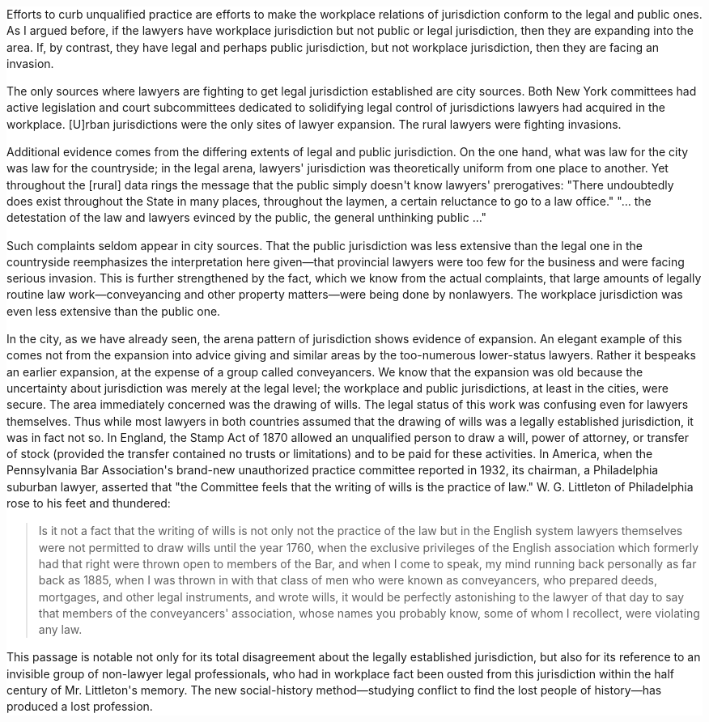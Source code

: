 Efforts to curb unqualified practice are efforts to make the workplace relations of jurisdiction conform to the legal and public ones. As I argued before, if the lawyers have workplace jurisdiction but not public or legal jurisdiction, then they are expanding into the area. If, by contrast, they have legal and perhaps public jurisdiction, but not workplace jurisdiction, then they are facing an invasion.

The only sources where lawyers are fighting to get legal jurisdiction established are city sources. Both New York committees had active legislation and court subcommittees dedicated to solidifying legal control of jurisdictions lawyers had acquired in the workplace. [U]rban jurisdictions were the only sites of lawyer expansion. The rural lawyers were fighting invasions.

Additional evidence comes from the differing extents of legal and public jurisdiction. On the one hand, what was law for the city was law for the countryside; in the legal arena, lawyers' jurisdiction was theoretically uniform from one place to another. Yet throughout the [rural] data rings the message that the public simply doesn't know lawyers' prerogatives: "There undoubtedly does exist throughout the State in many places, throughout the laymen, a certain reluctance to go to a law office." "… the detestation of the law and lawyers evinced by the public, the general unthinking public …"

Such complaints seldom appear in city sources. That the public jurisdiction was less extensive than the legal one in the countryside reemphasizes the interpretation here given—that provincial lawyers were too few for the business and were facing serious invasion. This is further strengthened by the fact, which we know from the actual complaints, that large amounts of legally routine law work—conveyancing and other property matters—were being done by nonlawyers. The workplace jurisdiction was even less extensive than the public one.

In the city, as we have already seen, the arena pattern of jurisdiction shows evidence of expansion. An elegant example of this comes not from the expansion into advice giving and similar areas by the too-numerous lower-status lawyers. Rather it bespeaks an earlier expansion, at the expense of a group called conveyancers. We know that the expansion was old because the uncertainty about jurisdiction was merely at the legal level; the workplace and public jurisdictions, at least in the cities, were secure. The area immediately concerned was the drawing of wills. The legal status of this work was confusing even for lawyers themselves. Thus while most lawyers in both countries assumed that the drawing of wills was a legally established jurisdiction, it was in fact not so. In England, the Stamp Act of 1870 allowed an unqualified person to draw a will, power of attorney, or transfer of stock (provided the transfer contained no trusts or limitations) and to be paid for these activities. In America, when the Pennsylvania Bar Association's brand-new unauthorized practice committee reported in 1932, its chairman, a Philadelphia suburban lawyer, asserted that "the Committee feels that the writing of wills is the practice of law." W. G. Littleton of Philadelphia rose to his feet and thundered:

> Is it not a fact that the writing of wills is not only not the practice of the law but in the English system lawyers themselves were not permitted to draw wills until the year 1760, when the exclusive privileges of the English association which formerly had that right were thrown open to members of the Bar, and when I come to speak, my mind running back personally as far back as 1885, when I was thrown in with that class of men who were known as conveyancers, who prepared deeds, mortgages, and other legal instruments, and wrote wills, it would be perfectly astonishing to the lawyer of that day to say that members of the conveyancers' association, whose names you probably know, some of whom I recollect, were violating any law.

This passage is notable not only for its total disagreement about the legally established jurisdiction, but also for its reference to an invisible group of non-lawyer legal professionals, who had in workplace fact been ousted from this jurisdiction within the half century of Mr. Littleton's memory. The new social-history method—studying conflict to find the lost people of history—has produced a lost profession.


[^952]: (n. 4 in opinion) Roots also has not accounted for his 1986 Utah speeding and reckless driving violations. His bar application lists the disposition or fine for these speeding and reckless driving violations as "u/k," which we assume means "unknown." Although Roots has not forgotten about these violations, he has neglected to determine for over fourteen years whether any sanctions remain outstanding against him in Utah for these transgressions.